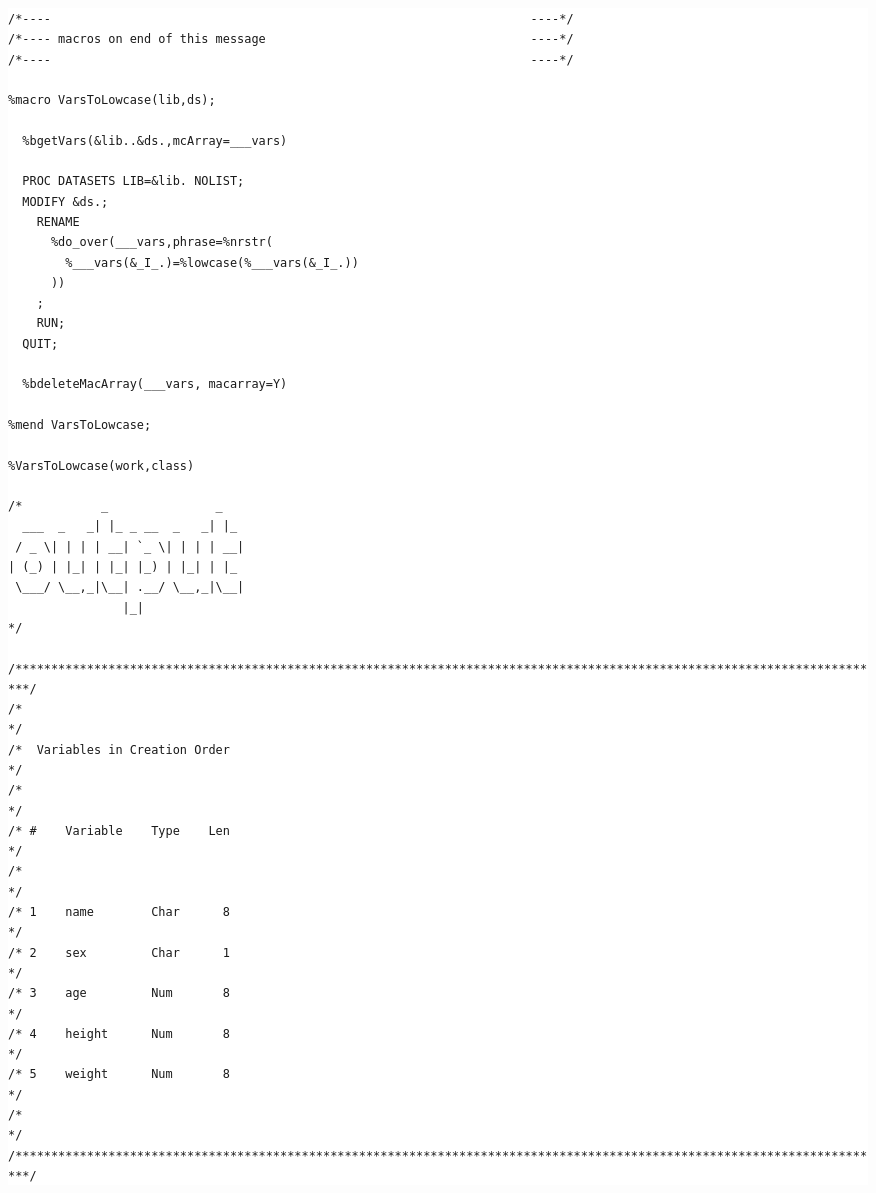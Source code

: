     /*----                                                                   ----*/
    /*---- macros on end of this message                                     ----*/
    /*----                                                                   ----*/

    %macro VarsToLowcase(lib,ds);

      %bgetVars(&lib..&ds.,mcArray=___vars)

      PROC DATASETS LIB=&lib. NOLIST;
      MODIFY &ds.;
        RENAME
          %do_over(___vars,phrase=%nrstr(
            %___vars(&_I_.)=%lowcase(%___vars(&_I_.))
          ))
        ;
        RUN;
      QUIT;

      %bdeleteMacArray(___vars, macarray=Y)

    %mend VarsToLowcase;

    %VarsToLowcase(work,class)

    /*           _               _
      ___  _   _| |_ _ __  _   _| |_
     / _ \| | | | __| `_ \| | | | __|
    | (_) | |_| | |_| |_) | |_| | |_
     \___/ \__,_|\__| .__/ \__,_|\__|
                    |_|
    */

    /**************************************************************************************************************************/
    /*                                                                                                                        */
    /*  Variables in Creation Order                                                                                           */
    /*                                                                                                                        */
    /* #    Variable    Type    Len                                                                                           */
    /*                                                                                                                        */
    /* 1    name        Char      8                                                                                           */
    /* 2    sex         Char      1                                                                                           */
    /* 3    age         Num       8                                                                                           */
    /* 4    height      Num       8                                                                                           */
    /* 5    weight      Num       8                                                                                           */
    /*                                                                                                                        */
    /**************************************************************************************************************************/
